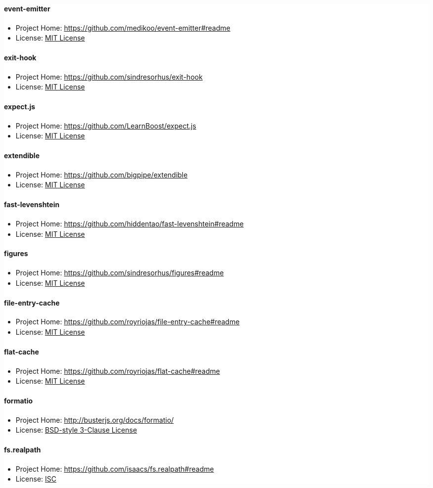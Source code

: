 #### event-emitter

* Project Home: https://github.com/medikoo/event-emitter#readme
* License: [MIT License](https://github.com/arangodb/arangodb/blob/devel/js/node/node_modules/eslint/node_modules/event-emitter/package.json)

#### exit-hook

* Project Home: https://github.com/sindresorhus/exit-hook
* License: [MIT License](https://github.com/arangodb/arangodb/blob/devel/js/node/node_modules/eslint/node_modules/exit-hook/package.json)

#### expect.js

* Project Home: https://github.com/LearnBoost/expect.js
* License: [MIT License](https://github.com/Automattic/expect.js/blob/master/README.md)

#### extendible

* Project Home: https://github.com/bigpipe/extendible
* License: [MIT License](https://github.com/arangodb/arangodb/blob/devel/js/node/node_modules/extendible/package.json)

#### fast-levenshtein

* Project Home: https://github.com/hiddentao/fast-levenshtein#readme
* License: [MIT License](https://github.com/arangodb/arangodb/blob/devel/js/node/node_modules/eslint/node_modules/fast-levenshtein/package.json)

#### figures

* Project Home: https://github.com/sindresorhus/figures#readme
* License: [MIT License](https://github.com/arangodb/arangodb/blob/devel/js/node/node_modules/eslint/node_modules/figures/package.json)

#### file-entry-cache

* Project Home: https://github.com/royriojas/file-entry-cache#readme
* License: [MIT License](https://github.com/arangodb/arangodb/blob/devel/js/node/node_modules/eslint/node_modules/file-entry-cache/package.json)

#### flat-cache

* Project Home: https://github.com/royriojas/flat-cache#readme
* License: [MIT License](https://github.com/arangodb/arangodb/blob/devel/js/node/node_modules/eslint/node_modules/flat-cache/package.json)

#### formatio

* Project Home: http://busterjs.org/docs/formatio/
* License: [BSD-style 3-Clause License](https://github.com/arangodb/arangodb/blob/devel/js/node/node_modules/sinon/node_modules/formatio/package.json)

#### fs.realpath

* Project Home: https://github.com/isaacs/fs.realpath#readme
* License: [ISC](https://github.com/arangodb/arangodb/blob/devel/js/node/node_modules/eslint/node_modules/fs.realpath/package.json)
